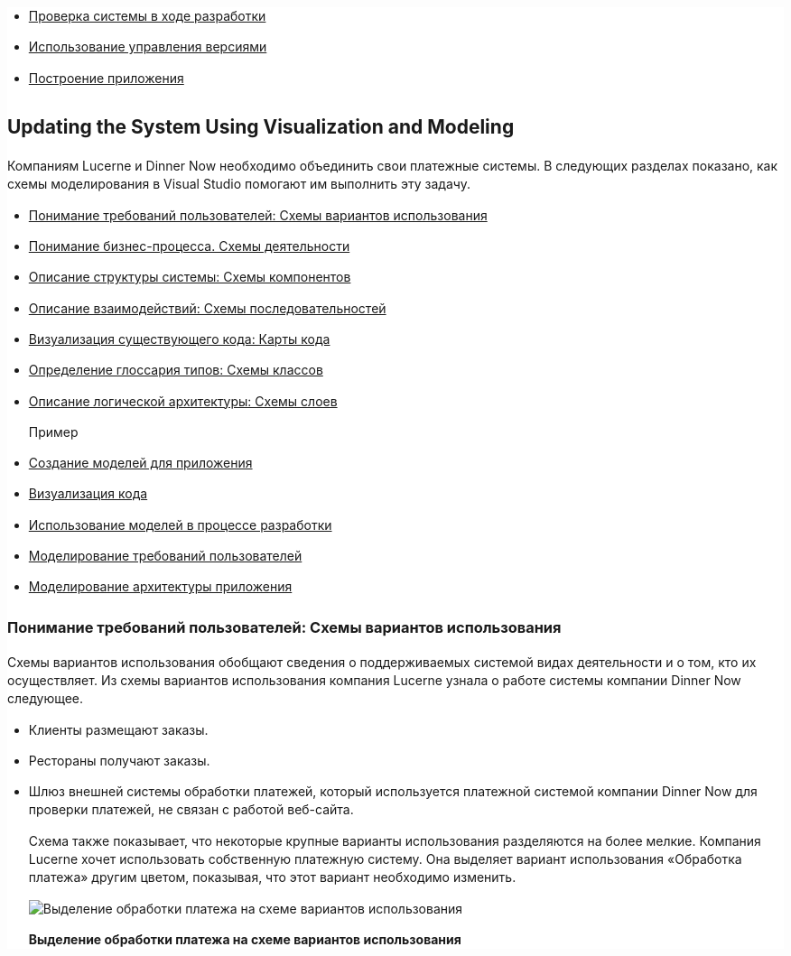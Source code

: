 - [Проверка системы в ходе разработки](../modeling/validate-your-system-during-development.md)  
  
- [Использование управления версиями](http://go.microsoft.com/fwlink/?LinkID=525605)  
  
- [Построение приложения](https://msdn.microsoft.com/library/a971b0f9-7c28-479d-a37b-8fd7e27ef692)  
  
## <a name="UpdatingSystem"></a> Updating the System Using Visualization and Modeling  
 Компаниям Lucerne и Dinner Now необходимо объединить свои платежные системы. В следующих разделах показано, как схемы моделирования в Visual Studio помогают им выполнить эту задачу.  
  
- [Понимание требований пользователей: Схемы вариантов использования](#UnderstandUseCases)  
  
- [Понимание бизнес-процесса. Схемы деятельности](#UnderstandActivities)  
  
- [Описание структуры системы: Схемы компонентов](#DescribeComponents)  
  
- [Описание взаимодействий: Схемы последовательностей](#DescribeSequence)  
  
- [Визуализация существующего кода: Карты кода](#VisualizeCode)  
  
- [Определение глоссария типов: Схемы классов](#DefineClasses)  
  
- [Описание логической архитектуры: Схемы слоев](#DescribeLayers)  
  
  Пример  
  
- [Создание моделей для приложения](../modeling/create-models-for-your-app.md)  
  
- [Визуализация кода](../modeling/visualize-code.md)  
  
- [Использование моделей в процессе разработки](../modeling/use-models-in-your-development-process.md)  
  
- [Моделирование требований пользователей](../modeling/model-user-requirements.md)  
  
- [Моделирование архитектуры приложения](../modeling/model-your-app-s-architecture.md)  
  
### <a name="UnderstandUseCases"></a> Понимание требований пользователей: Схемы вариантов использования  
 Схемы вариантов использования обобщают сведения о поддерживаемых системой видах деятельности и о том, кто их осуществляет. Из схемы вариантов использования компания Lucerne узнала о работе системы компании Dinner Now следующее.  
  
- Клиенты размещают заказы.  
  
- Рестораны получают заказы.  
  
- Шлюз внешней системы обработки платежей, который используется платежной системой компании Dinner Now для проверки платежей, не связан с работой веб-сайта.  
  
  Схема также показывает, что некоторые крупные варианты использования разделяются на более мелкие. Компания Lucerne хочет использовать собственную платежную систему. Она выделяет вариант использования «Обработка платежа» другим цветом, показывая, что этот вариант необходимо изменить.  
  
  ![Выделение обработки платежа на схеме вариантов использования](../modeling/media/uml-processpay.png "UML_ProcessPay")  
  
  **Выделение обработки платежа на схеме вариантов использования**  
  